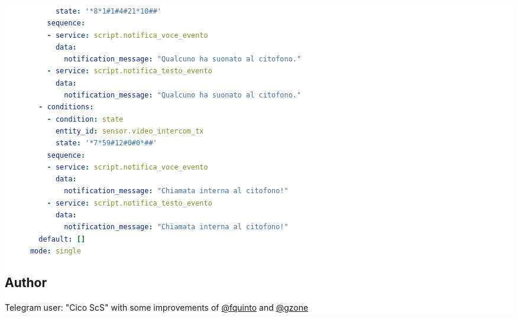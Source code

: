 ```yaml
            state: '*8*1#1#4#21*10##'
          sequence:
          - service: script.notifica_voce_evento
            data:
              notification_message: "Qualcuno ha suonato al citofono."
          - service: script.notifica_testo_evento
            data:
              notification_message: "Qualcuno ha suonato al citofono."
        - conditions:
          - condition: state
            entity_id: sensor.video_intercom_tx
            state: '*7*59#12#0#0*##'
          sequence:
          - service: script.notifica_voce_evento
            data:
              notification_message: "Chiamata interna al citofono!"
          - service: script.notifica_testo_evento
            data:
              notification_message: "Chiamata interna al citofono!"
        default: []
      mode: single
```

## Author

Telegram user: "Cico ScS" with some improvements of [@fquinto](https://github.com/fquinto/) and [@gzone](https://github.com/gzone156)
